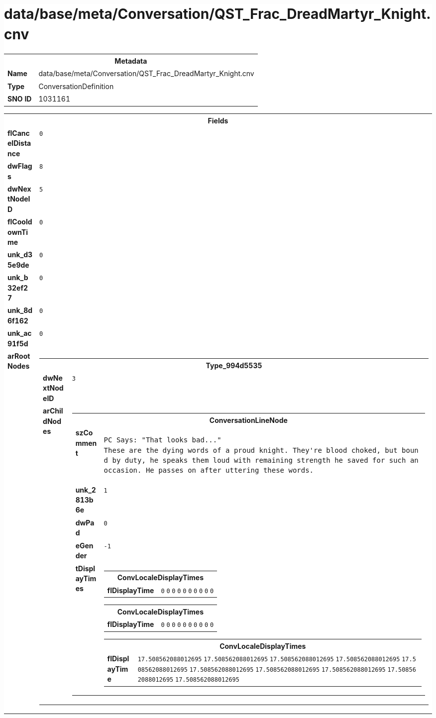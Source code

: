 <h1>data/base/meta/Conversation/QST_Frac_DreadMartyr_Knight.cnv</h1><table><tr><th colspan="100%">Metadata</th></tr><tr><td><b>Name</b></td><td>data/base/meta/Conversation/QST_Frac_DreadMartyr_Knight.cnv</td></tr><tr><td><b>Type</b></td><td>ConversationDefinition</td></tr><tr><td><b>SNO ID</b></td><td>1031161</td></tr></table>

<table><tr><th colspan="100%">Fields</th></tr><tr><td><b>flCancelDistance</b></td><td><code>0</code></td></tr><tr><td><b>dwFlags</b></td><td><code>8</code></td></tr><tr><td><b>dwNextNodeID</b></td><td><code>5</code></td></tr><tr><td><b>flCooldownTime</b></td><td><code>0</code></td></tr><tr><td><b>unk_d35e9de</b></td><td><code>0</code></td></tr><tr><td><b>unk_b32ef27</b></td><td><code>0</code></td></tr><tr><td><b>unk_8d6f162</b></td><td><code>0</code></td></tr><tr><td><b>unk_ac91f5d</b></td><td><code>0</code></td></tr><tr><td><b>arRootNodes</b></td><td><table><tr><th colspan="100%">Type_994d5535</th></tr><tr><td><b>dwNextNodeID</b></td><td><code>3</code></td></tr><tr><td><b>arChildNodes</b></td><td><table><tr><th colspan="100%">ConversationLineNode</th></tr><tr><td><b>szComment</b></td><td><pre>PC Says: "That looks bad..." 
These are the dying words of a proud knight. They're blood choked, but bound by duty, he speaks them loud with remaining strength he saved for such an occasion. He passes on after uttering these words. </pre></td></tr><tr><td><b>unk_2813b6e</b></td><td><code>1</code></td></tr><tr><td><b>dwPad</b></td><td><code>0</code></td></tr><tr><td><b>eGender</b></td><td><code>-1</code></td></tr><tr><td><b>tDisplayTimes</b></td><td><table><tr><th colspan="100%">ConvLocaleDisplayTimes</th></tr><tr><td><b>flDisplayTime</b></td><td><code>0</code>
<code>0</code>
<code>0</code>
<code>0</code>
<code>0</code>
<code>0</code>
<code>0</code>
<code>0</code>
<code>0</code>
<code>0</code>
</td></tr></table>


<table><tr><th colspan="100%">ConvLocaleDisplayTimes</th></tr><tr><td><b>flDisplayTime</b></td><td><code>0</code>
<code>0</code>
<code>0</code>
<code>0</code>
<code>0</code>
<code>0</code>
<code>0</code>
<code>0</code>
<code>0</code>
<code>0</code>
</td></tr></table>


<table><tr><th colspan="100%">ConvLocaleDisplayTimes</th></tr><tr><td><b>flDisplayTime</b></td><td><code>17.508562088012695</code>
<code>17.508562088012695</code>
<code>17.508562088012695</code>
<code>17.508562088012695</code>
<code>17.508562088012695</code>
<code>17.508562088012695</code>
<code>17.508562088012695</code>
<code>17.508562088012695</code>
<code>17.508562088012695</code>
<code>17.508562088012695</code>
</td></tr></table>
